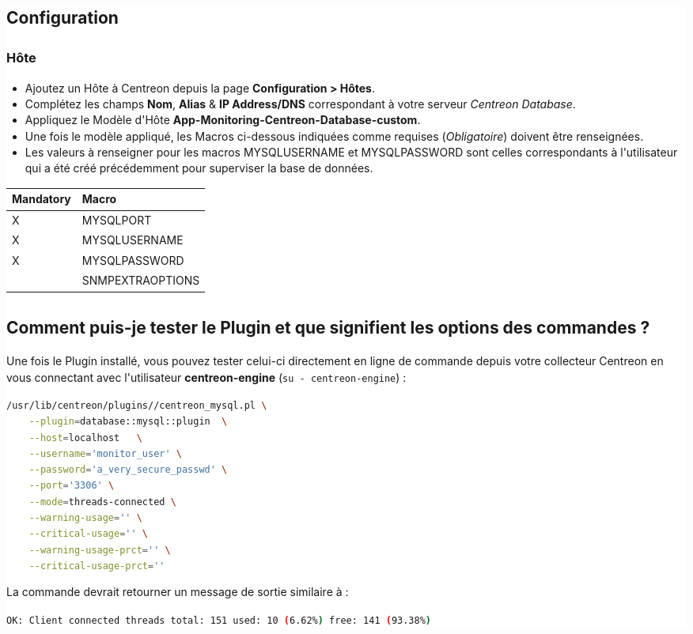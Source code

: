 </TabItem>

</Tabs>

## Configuration

### Hôte

* Ajoutez un Hôte à Centreon depuis la page **Configuration > Hôtes**.
* Complétez les champs **Nom**, **Alias** & **IP Address/DNS** correspondant à votre serveur *Centreon Database*.
* Appliquez le Modèle d'Hôte **App-Monitoring-Centreon-Database-custom**.
* Une fois le modèle appliqué, les Macros ci-dessous indiquées comme requises (*Obligatoire*) doivent être renseignées.
* Les valeurs à renseigner pour les macros MYSQLUSERNAME et MYSQLPASSWORD sont celles correspondants à l'utilisateur qui a été créé précédemment pour superviser la base de données.

| Mandatory  | Macro            |
| :--------- | :--------------  |
| X          | MYSQLPORT        |
| X          | MYSQLUSERNAME    |
| X          | MYSQLPASSWORD    |
|            | SNMPEXTRAOPTIONS |

## Comment puis-je tester le Plugin et que signifient les options des commandes ?

Une fois le Plugin installé, vous pouvez tester celui-ci directement en ligne 
de commande depuis votre collecteur Centreon en vous connectant avec 
l'utilisateur **centreon-engine** (`su - centreon-engine`) :

```bash
/usr/lib/centreon/plugins//centreon_mysql.pl \
	--plugin=database::mysql::plugin  \
	--host=localhost   \
	--username='monitor_user' \
	--password='a_very_secure_passwd' \
	--port='3306' \
	--mode=threads-connected \
	--warning-usage='' \
	--critical-usage='' \
	--warning-usage-prct='' \
	--critical-usage-prct='' 
```

La commande devrait retourner un message de sortie similaire à :

```bash
OK: Client connected threads total: 151 used: 10 (6.62%) free: 141 (93.38%)
```

